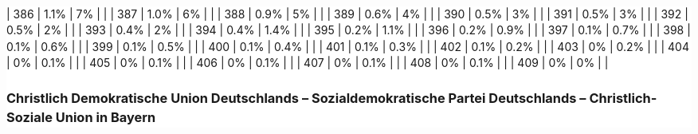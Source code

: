| 386 | 1.1% | 7% |  |
| 387 | 1.0% | 6% |  |
| 388 | 0.9% | 5% |  |
| 389 | 0.6% | 4% |  |
| 390 | 0.5% | 3% |  |
| 391 | 0.5% | 3% |  |
| 392 | 0.5% | 2% |  |
| 393 | 0.4% | 2% |  |
| 394 | 0.4% | 1.4% |  |
| 395 | 0.2% | 1.1% |  |
| 396 | 0.2% | 0.9% |  |
| 397 | 0.1% | 0.7% |  |
| 398 | 0.1% | 0.6% |  |
| 399 | 0.1% | 0.5% |  |
| 400 | 0.1% | 0.4% |  |
| 401 | 0.1% | 0.3% |  |
| 402 | 0.1% | 0.2% |  |
| 403 | 0% | 0.2% |  |
| 404 | 0% | 0.1% |  |
| 405 | 0% | 0.1% |  |
| 406 | 0% | 0.1% |  |
| 407 | 0% | 0.1% |  |
| 408 | 0% | 0.1% |  |
| 409 | 0% | 0% |  |

### Christlich Demokratische Union Deutschlands – Sozialdemokratische Partei Deutschlands – Christlich-Soziale Union in Bayern

